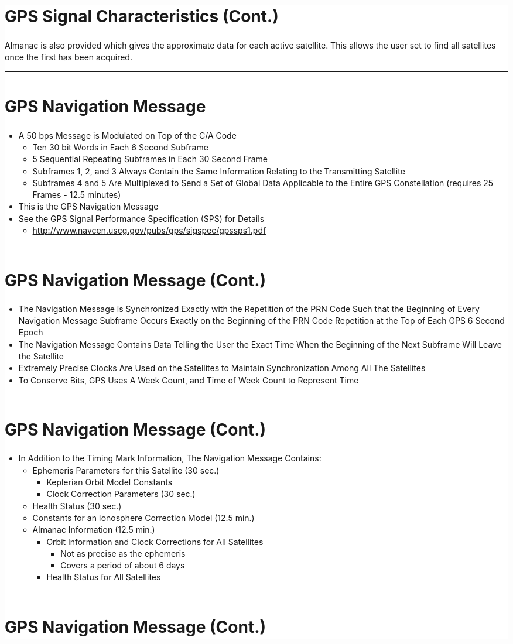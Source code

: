 
# GPS Signal Characteristics (Cont.)
Almanac is also provided which gives the approximate data for each active satellite. This allows the user set to find all satellites once the first has been acquired.

---

# GPS Navigation Message
* A 50 bps Message is Modulated on Top of the C/A Code
  * Ten 30 bit Words in Each 6 Second Subframe
  * 5 Sequential Repeating Subframes in Each 30 Second Frame
  * Subframes 1, 2, and 3 Always Contain the Same Information Relating to the Transmitting Satellite
  * Subframes 4 and 5 Are Multiplexed to Send a Set of Global Data Applicable to the Entire GPS Constellation (requires 25 Frames - 12.5 minutes)
* This is the GPS Navigation Message
* See the GPS Signal Performance Specification (SPS) for Details
  * http://www.navcen.uscg.gov/pubs/gps/sigspec/gpssps1.pdf

---

# GPS Navigation Message (Cont.)
* The Navigation Message is Synchronized Exactly with the Repetition of the PRN Code Such that the Beginning of Every Navigation Message Subframe Occurs Exactly on the Beginning of the PRN Code Repetition at the Top of Each GPS 6 Second Epoch
* The Navigation Message Contains Data Telling the User the Exact Time When the Beginning of the Next Subframe Will Leave the Satellite
* Extremely Precise Clocks Are Used on the Satellites to Maintain Synchronization Among All The Satellites
* To Conserve Bits, GPS Uses A Week Count, and Time of Week Count to Represent Time

---

# GPS Navigation Message (Cont.)
* In Addition to the Timing Mark Information, The Navigation Message Contains:
   * Ephemeris Parameters for this Satellite (30 sec.)
      * Keplerian Orbit Model Constants
      * Clock Correction Parameters (30 sec.)
   * Health Status (30 sec.)
   * Constants for an Ionosphere Correction Model (12.5 min.)
   * Almanac Information (12.5 min.)
      * Orbit Information and Clock Corrections for All Satellites
         * Not as precise as the ephemeris
         * Covers a period of about 6 days
      * Health Status for All Satellites

---

# GPS Navigation Message (Cont.)
